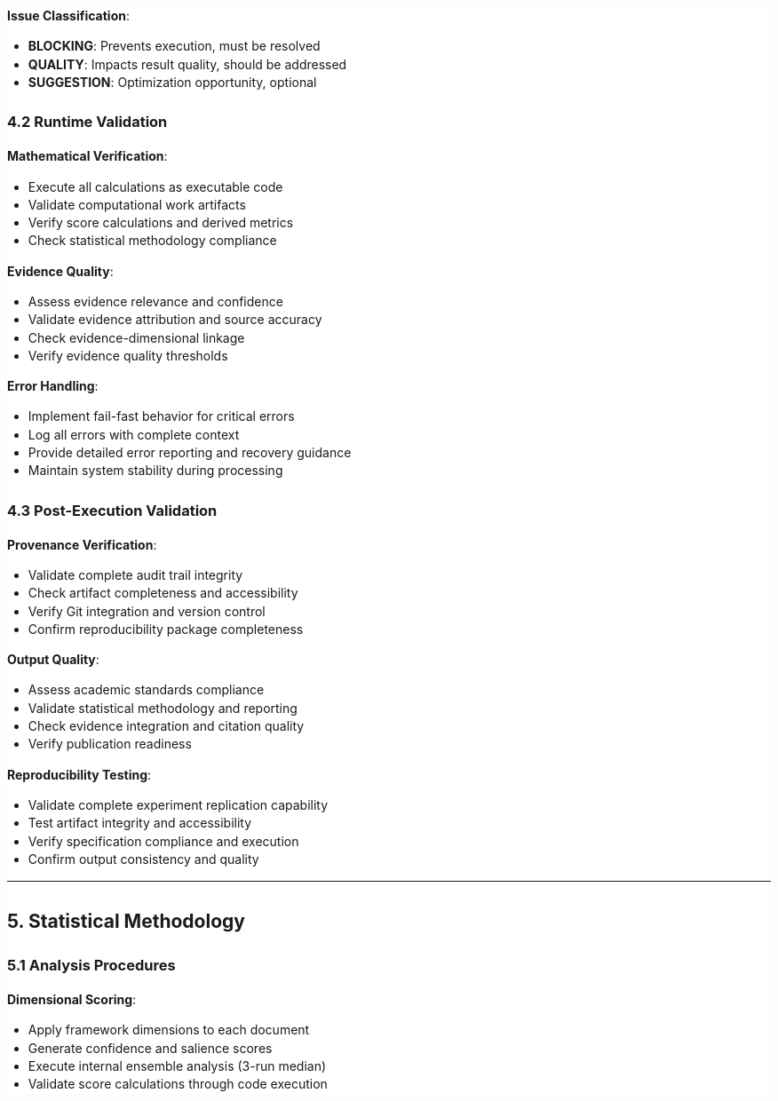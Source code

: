 **Issue Classification**:
- **BLOCKING**: Prevents execution, must be resolved
- **QUALITY**: Impacts result quality, should be addressed
- **SUGGESTION**: Optimization opportunity, optional

### 4.2 Runtime Validation

**Mathematical Verification**:
- Execute all calculations as executable code
- Validate computational work artifacts
- Verify score calculations and derived metrics
- Check statistical methodology compliance

**Evidence Quality**:
- Assess evidence relevance and confidence
- Validate evidence attribution and source accuracy
- Check evidence-dimensional linkage
- Verify evidence quality thresholds

**Error Handling**:
- Implement fail-fast behavior for critical errors
- Log all errors with complete context
- Provide detailed error reporting and recovery guidance
- Maintain system stability during processing

### 4.3 Post-Execution Validation

**Provenance Verification**:
- Validate complete audit trail integrity
- Check artifact completeness and accessibility
- Verify Git integration and version control
- Confirm reproducibility package completeness

**Output Quality**:
- Assess academic standards compliance
- Validate statistical methodology and reporting
- Check evidence integration and citation quality
- Verify publication readiness

**Reproducibility Testing**:
- Validate complete experiment replication capability
- Test artifact integrity and accessibility
- Verify specification compliance and execution
- Confirm output consistency and quality

---

## 5. Statistical Methodology

### 5.1 Analysis Procedures

**Dimensional Scoring**:
- Apply framework dimensions to each document
- Generate confidence and salience scores
- Execute internal ensemble analysis (3-run median)
- Validate score calculations through code execution
